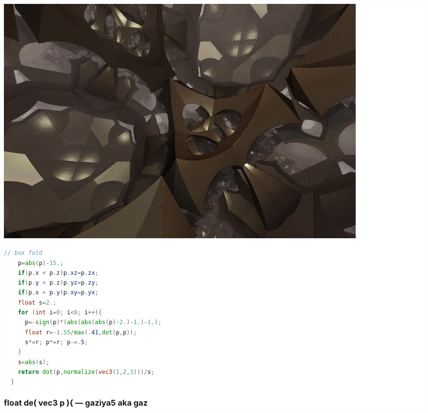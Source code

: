 ![float de( vec3 p ){](DEC_assets/images/DEC/fractal_de16.png)

```glsl
// box fold
    p=abs(p)-15.;
    if(p.x < p.z)p.xz=p.zx;
    if(p.y < p.z)p.yz=p.zy;
    if(p.x < p.y)p.xy=p.yx;
    float s=2.;
    for (int i=0; i<8; i++){
      p=-sign(p)*(abs(abs(abs(p)-2.)-1.)-1.);
      float r=-1.55/max(.41,dot(p,p));
      s*=r; p*=r; p-=.5;
    }
    s=abs(s);
    return dot(p,normalize(vec3(1,2,3)))/s;
  }
```

### float de( vec3 p ){ — gaziya5 aka gaz
